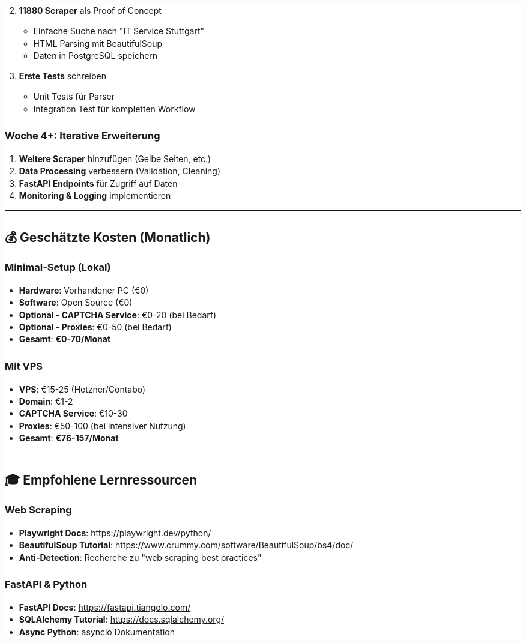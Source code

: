 2. **11880 Scraper** als Proof of Concept
   - Einfache Suche nach "IT Service Stuttgart"
   - HTML Parsing mit BeautifulSoup
   - Daten in PostgreSQL speichern

3. **Erste Tests** schreiben
   - Unit Tests für Parser
   - Integration Test für kompletten Workflow

### Woche 4+: Iterative Erweiterung

1. **Weitere Scraper** hinzufügen (Gelbe Seiten, etc.)
2. **Data Processing** verbessern (Validation, Cleaning)
3. **FastAPI Endpoints** für Zugriff auf Daten
4. **Monitoring & Logging** implementieren

---

## 💰 Geschätzte Kosten (Monatlich)

### Minimal-Setup (Lokal)

- **Hardware**: Vorhandener PC (€0)
- **Software**: Open Source (€0)
- **Optional - CAPTCHA Service**: €0-20 (bei Bedarf)
- **Optional - Proxies**: €0-50 (bei Bedarf)
- **Gesamt**: **€0-70/Monat**

### Mit VPS

- **VPS**: €15-25 (Hetzner/Contabo)
- **Domain**: €1-2
- **CAPTCHA Service**: €10-30
- **Proxies**: €50-100 (bei intensiver Nutzung)
- **Gesamt**: **€76-157/Monat**

---

## 🎓 Empfohlene Lernressourcen

### Web Scraping

- **Playwright Docs**: https://playwright.dev/python/
- **BeautifulSoup Tutorial**: https://www.crummy.com/software/BeautifulSoup/bs4/doc/
- **Anti-Detection**: Recherche zu "web scraping best practices"

### FastAPI & Python

- **FastAPI Docs**: https://fastapi.tiangolo.com/
- **SQLAlchemy Tutorial**: https://docs.sqlalchemy.org/
- **Async Python**: asyncio Dokumentation
